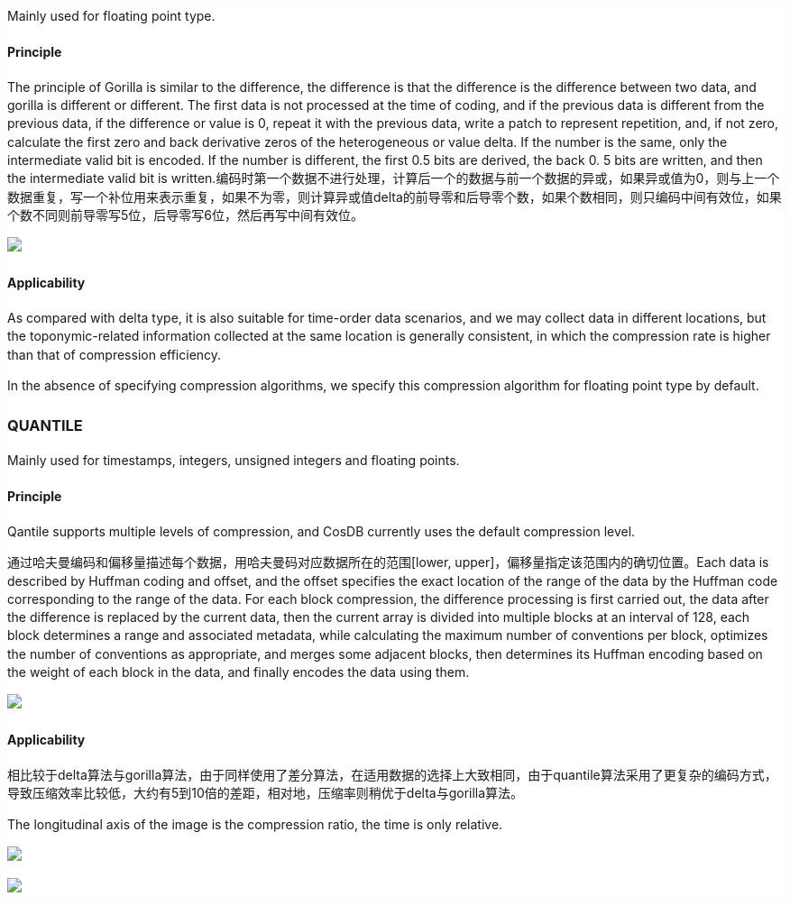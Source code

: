 Mainly used for floating point type.

#### Principle

The principle of Gorilla is similar to the difference, the difference is that the difference is the difference between two data, and gorilla is different or different. The first data is not processed at the time of coding, and if the previous data is different from the previous data, if the difference or value is 0, repeat it with the previous data, write a patch to represent repetition, and, if not zero, calculate the first zero and back derivative zeros of the heterogeneous or value delta. If the number is the same, only the intermediate valid bit is encoded. If the number is different, the first 0.5 bits are derived, the back 0. 5 bits are written, and then the intermediate valid bit is written.编码时第一个数据不进行处理，计算后一个的数据与前一个数据的异或，如果异或值为0，则与上一个数据重复，写一个补位用来表示重复，如果不为零，则计算异或值delta的前导零和后导零个数，如果个数相同，则只编码中间有效位，如果个数不同则前导零写5位，后导零写6位，然后再写中间有效位。

![](/img/gorilla.png)

#### Applicability

As compared with delta type, it is also suitable for time-order data scenarios, and we may collect data in different locations, but the toponymic-related information collected at the same location is generally consistent, in which the compression rate is higher than that of compression efficiency.

In the absence of specifying compression algorithms, we specify this compression algorithm for floating point type by default.

### QUANTILE

Mainly used for timestamps, integers, unsigned integers and floating points.

#### Principle

Qantile supports multiple levels of compression, and CosDB currently uses the default compression level.

通过哈夫曼编码和偏移量描述每个数据，用哈夫曼码对应数据所在的范围[lower, upper]，偏移量指定该范围内的确切位置。Each data is described by Huffman coding and offset, and the offset specifies the exact location of the range of the data by the Huffman code corresponding to the range of the data. For each block compression, the difference processing is first carried out, the data after the difference is replaced by the current data, then the current array is divided into multiple blocks at an interval of 128, each block determines a range and associated metadata, while calculating the maximum number of conventions per block, optimizes the number of conventions as appropriate, and merges some adjacent blocks, then determines its Huffman encoding based on the weight of each block in the data, and finally encodes the data using them.

![](/img/quantile.png)

#### Applicability

相比较于delta算法与gorilla算法，由于同样使用了差分算法，在适用数据的选择上大致相同，由于quantile算法采用了更复杂的编码方式，导致压缩效率比较低，大约有5到10倍的差距，相对地，压缩率则稍优于delta与gorilla算法。

The longitudinal axis of the image is the compression ratio, the time is only relative.

![](/img/f64_codec.png)

![](/img/i64_codec.png)
